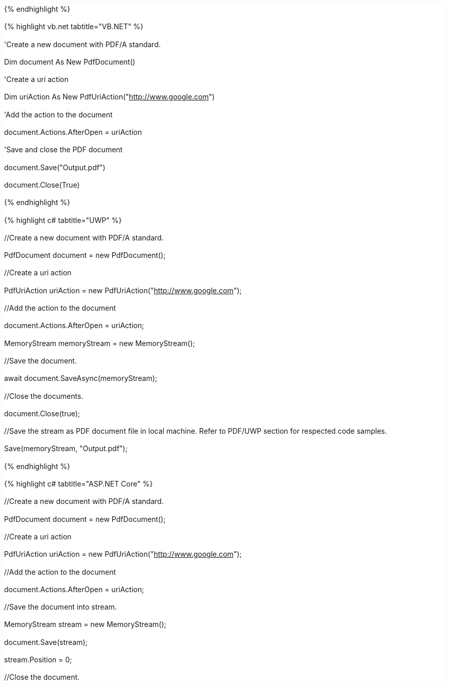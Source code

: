 

{% endhighlight %}

{% highlight vb.net tabtitle="VB.NET" %}


'Create a new document with PDF/A standard.

Dim document As New PdfDocument()

'Create a uri action

Dim uriAction As New PdfUriAction("http://www.google.com")

'Add the action to the document

document.Actions.AfterOpen = uriAction

'Save and close the PDF document

document.Save("Output.pdf")

document.Close(True)



{% endhighlight %}

  {% highlight c# tabtitle="UWP" %}

//Create a new document with PDF/A standard.

PdfDocument document = new PdfDocument();

//Create a uri action

PdfUriAction uriAction = new PdfUriAction("http://www.google.com");

//Add the action to the document

document.Actions.AfterOpen = uriAction;

MemoryStream memoryStream = new MemoryStream();

//Save the document.

await document.SaveAsync(memoryStream);

//Close the documents.

document.Close(true);

//Save the stream as PDF document file in local machine. Refer to PDF/UWP section for respected code samples.

Save(memoryStream, "Output.pdf");

{% endhighlight %}

{% highlight c# tabtitle="ASP.NET Core" %}

//Create a new document with PDF/A standard.

PdfDocument document = new PdfDocument();

//Create a uri action

PdfUriAction uriAction = new PdfUriAction("http://www.google.com");

//Add the action to the document

document.Actions.AfterOpen = uriAction;

//Save the document into stream.

MemoryStream stream = new MemoryStream();

document.Save(stream);

stream.Position = 0;

//Close the document.